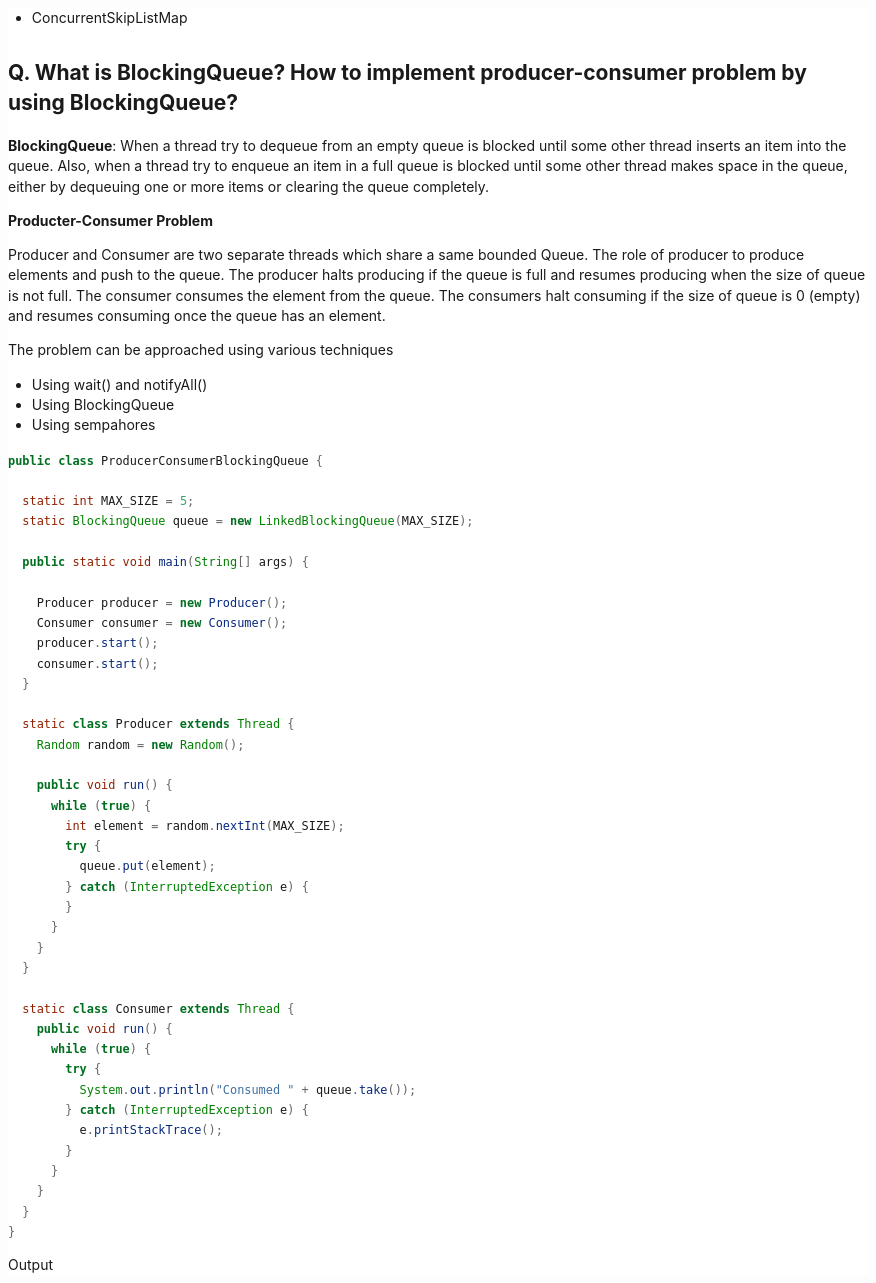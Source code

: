 * ConcurrentSkipListMap 

## Q. What is BlockingQueue? How to implement producer-consumer problem by using BlockingQueue?
**BlockingQueue**: When a thread try to dequeue from an empty queue is blocked until some other thread inserts an item into the queue. Also, when a thread try to enqueue an item in a full queue is blocked until some other thread makes space in the queue, either by dequeuing one or more items or clearing the queue completely.

**Producter-Consumer Problem**  

Producer and Consumer are two separate threads which share a same bounded Queue. The role of producer to produce elements and push to the queue. The producer halts producing if the queue is full and resumes producing when the size of queue is not full. The consumer consumes the element from the queue. The consumers halt consuming if the size of queue is 0 (empty) and resumes consuming once the queue has an element.

The problem can be approached using various techniques

* Using wait() and notifyAll()
* Using BlockingQueue
* Using sempahores

```java
public class ProducerConsumerBlockingQueue {

  static int MAX_SIZE = 5;
  static BlockingQueue queue = new LinkedBlockingQueue(MAX_SIZE);

  public static void main(String[] args) {

    Producer producer = new Producer();
    Consumer consumer = new Consumer();
    producer.start();
    consumer.start();
  }

  static class Producer extends Thread {
    Random random = new Random();

    public void run() {
      while (true) {
        int element = random.nextInt(MAX_SIZE);
        try {
          queue.put(element);
        } catch (InterruptedException e) {
        }
      }
    }
  }

  static class Consumer extends Thread {
    public void run() {
      while (true) {
        try {
          System.out.println("Consumed " + queue.take());
        } catch (InterruptedException e) {
          e.printStackTrace();
        }
      }
    }
  }
}
```
Output
```
```